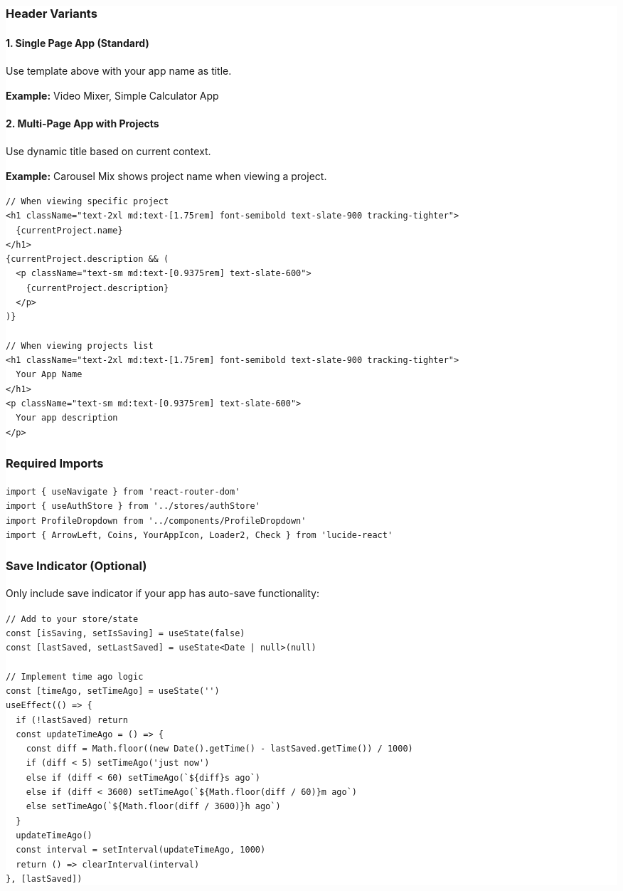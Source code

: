 ### Header Variants

#### 1. Single Page App (Standard)
Use template above with your app name as title.

**Example:** Video Mixer, Simple Calculator App

#### 2. Multi-Page App with Projects
Use dynamic title based on current context.

**Example:** Carousel Mix shows project name when viewing a project.

```tsx
// When viewing specific project
<h1 className="text-2xl md:text-[1.75rem] font-semibold text-slate-900 tracking-tighter">
  {currentProject.name}
</h1>
{currentProject.description && (
  <p className="text-sm md:text-[0.9375rem] text-slate-600">
    {currentProject.description}
  </p>
)}

// When viewing projects list
<h1 className="text-2xl md:text-[1.75rem] font-semibold text-slate-900 tracking-tighter">
  Your App Name
</h1>
<p className="text-sm md:text-[0.9375rem] text-slate-600">
  Your app description
</p>
```

### Required Imports

```tsx
import { useNavigate } from 'react-router-dom'
import { useAuthStore } from '../stores/authStore'
import ProfileDropdown from '../components/ProfileDropdown'
import { ArrowLeft, Coins, YourAppIcon, Loader2, Check } from 'lucide-react'
```

### Save Indicator (Optional)

Only include save indicator if your app has auto-save functionality:

```tsx
// Add to your store/state
const [isSaving, setIsSaving] = useState(false)
const [lastSaved, setLastSaved] = useState<Date | null>(null)

// Implement time ago logic
const [timeAgo, setTimeAgo] = useState('')
useEffect(() => {
  if (!lastSaved) return
  const updateTimeAgo = () => {
    const diff = Math.floor((new Date().getTime() - lastSaved.getTime()) / 1000)
    if (diff < 5) setTimeAgo('just now')
    else if (diff < 60) setTimeAgo(`${diff}s ago`)
    else if (diff < 3600) setTimeAgo(`${Math.floor(diff / 60)}m ago`)
    else setTimeAgo(`${Math.floor(diff / 3600)}h ago`)
  }
  updateTimeAgo()
  const interval = setInterval(updateTimeAgo, 1000)
  return () => clearInterval(interval)
}, [lastSaved])
```
